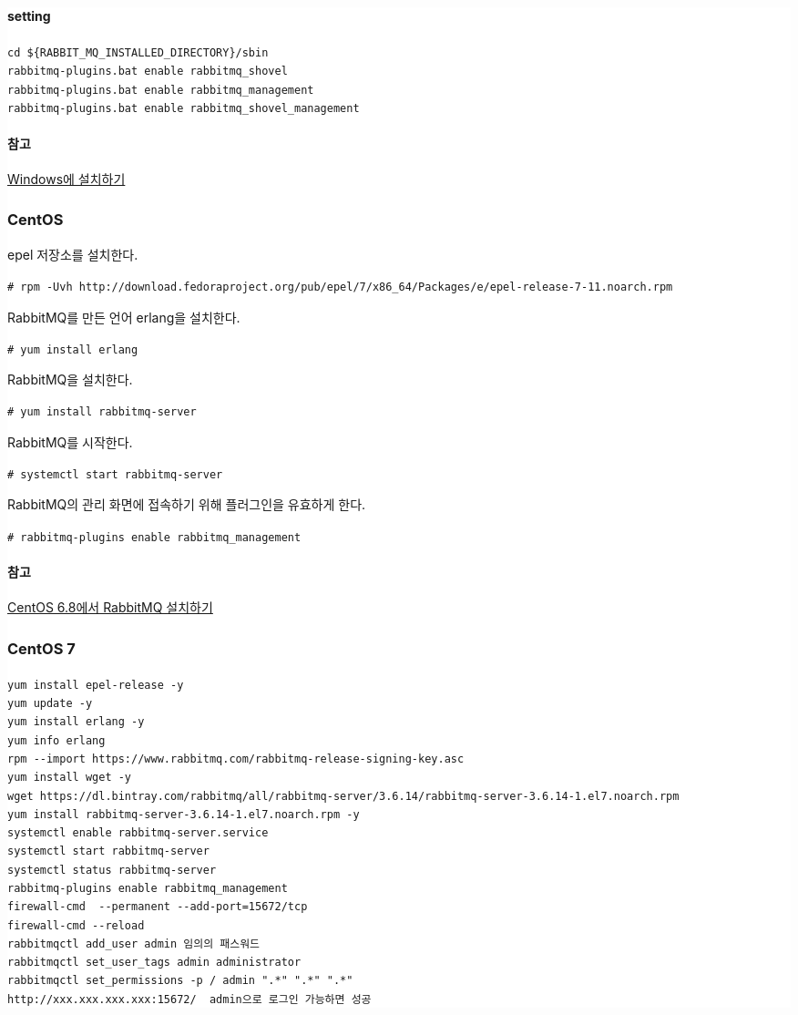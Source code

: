 #### setting
  
```  
cd ${RABBIT_MQ_INSTALLED_DIRECTORY}/sbin
rabbitmq-plugins.bat enable rabbitmq_shovel
rabbitmq-plugins.bat enable rabbitmq_management
rabbitmq-plugins.bat enable rabbitmq_shovel_management
```  
    
#### 참고
[Windows에 설치하기](https://its21c.net/250 )  


### CentOS
epel 저장소를 설치한다.
```
# rpm -Uvh http://download.fedoraproject.org/pub/epel/7/x86_64/Packages/e/epel-release-7-11.noarch.rpm
```  
  
RabbitMQ를 만든 언어 erlang을 설치한다.  
```
# yum install erlang
```  
  
RabbitMQ을 설치한다.  
```
# yum install rabbitmq-server
```  
  
RabbitMQ를 시작한다.  
```
# systemctl start rabbitmq-server
```  
  
RabbitMQ의 관리 화면에 접속하기 위해 플러그인을 유효하게 한다.   
```
# rabbitmq-plugins enable rabbitmq_management
```  
  
#### 참고
[CentOS 6.8에서 RabbitMQ 설치하기](https://hsunryou.blog.me/221162051242 )  
   
  
### CentOS 7

```
yum install epel-release -y
yum update -y
yum install erlang -y
yum info erlang
rpm --import https://www.rabbitmq.com/rabbitmq-release-signing-key.asc
yum install wget -y
wget https://dl.bintray.com/rabbitmq/all/rabbitmq-server/3.6.14/rabbitmq-server-3.6.14-1.el7.noarch.rpm
yum install rabbitmq-server-3.6.14-1.el7.noarch.rpm -y
systemctl enable rabbitmq-server.service
systemctl start rabbitmq-server
systemctl status rabbitmq-server
rabbitmq-plugins enable rabbitmq_management
firewall-cmd  --permanent --add-port=15672/tcp
firewall-cmd --reload
rabbitmqctl add_user admin 임의의 패스워드
rabbitmqctl set_user_tags admin administrator
rabbitmqctl set_permissions -p / admin ".*" ".*" ".*"
http://xxx.xxx.xxx.xxx:15672/  admin으로 로그인 가능하면 성공
```
        